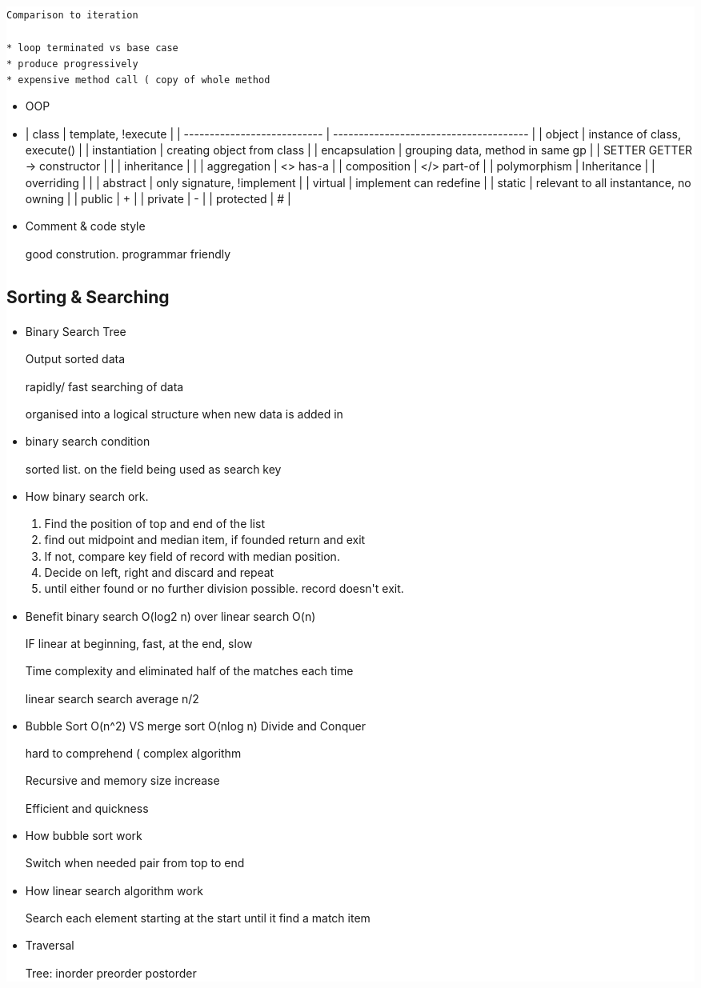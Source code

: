     Comparison to iteration

    * loop terminated vs base case
    * produce progressively
    * expensive method call ( copy of whole method
* OOP
* \| class | template, !execute | | --------------------------- | -------------------------------------- | | object | instance of class, execute() | | instantiation | creating object from class | | encapsulation | grouping data, method in same gp | | SETTER GETTER → constructor | | | inheritance | | | aggregation | <> has-a | | composition | \</> part-of | | polymorphism | Inheritance | | overriding | | | abstract | only signature, !implement | | virtual | implement can redefine | | static | relevant to all instantance, no owning | | public | + | | private | - | | protected | # |
*   Comment & code style

    good constrution. programmar friendly

## Sorting & Searching

*   Binary Search Tree

    Output sorted data

    rapidly/ fast searching of data

    organised into a logical structure when new data is added in
*   binary search condition

    sorted list. on the field being used as search key
* How binary search ork.
  1. Find the position of top and end of the list
  2. find out midpoint and median item, if founded return and exit
  3. If not, compare key field of record with median position.
  4. Decide on left, right and discard and repeat
  5. until either found or no further division possible. record doesn't exit.
*   Benefit binary search O(log2 n) over linear search O(n)

    IF linear at beginning, fast, at the end, slow

    Time complexity and eliminated half of the matches each time

    linear search search average n/2
*   Bubble Sort O(n^2) VS merge sort O(nlog n) Divide and Conquer

    hard to comprehend ( complex algorithm

    Recursive and memory size increase

    Efficient and quickness
*   How bubble sort work

    Switch when needed pair from top to end
*   How linear search algorithm work

    Search each element starting at the start until it find a match item
*   Traversal

    Tree: inorder preorder postorder
